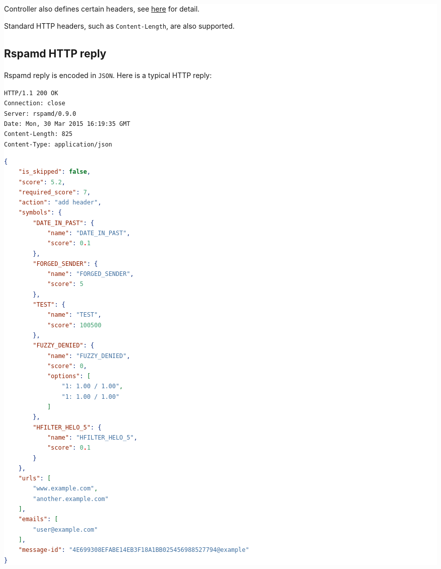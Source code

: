 Controller also defines certain headers, see [here](#controller-http-endpoints) for detail.

Standard HTTP headers, such as `Content-Length`, are also supported.

## Rspamd HTTP reply

Rspamd reply is encoded in `JSON`. Here is a typical HTTP reply:

	HTTP/1.1 200 OK
	Connection: close
	Server: rspamd/0.9.0
	Date: Mon, 30 Mar 2015 16:19:35 GMT
	Content-Length: 825
	Content-Type: application/json

~~~json
{
    "is_skipped": false,
    "score": 5.2,
    "required_score": 7,
    "action": "add header",
    "symbols": {
        "DATE_IN_PAST": {
            "name": "DATE_IN_PAST",
            "score": 0.1
        },
        "FORGED_SENDER": {
            "name": "FORGED_SENDER",
            "score": 5
        },
        "TEST": {
            "name": "TEST",
            "score": 100500
        },
        "FUZZY_DENIED": {
            "name": "FUZZY_DENIED",
            "score": 0,
            "options": [
                "1: 1.00 / 1.00",
                "1: 1.00 / 1.00"
            ]
        },
        "HFILTER_HELO_5": {
            "name": "HFILTER_HELO_5",
            "score": 0.1
        }
    },
    "urls": [
        "www.example.com",
        "another.example.com"
    ],
    "emails": [
        "user@example.com"
    ],
    "message-id": "4E699308EFABE14EB3F18A1BB025456988527794@example"
}
~~~
